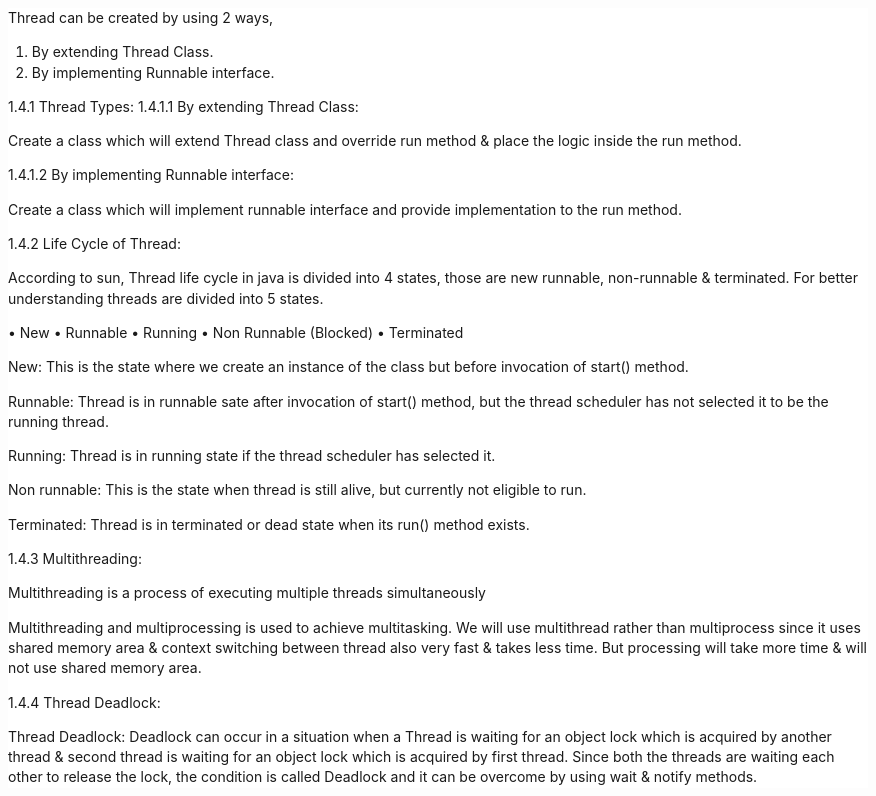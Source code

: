 Thread can be created by using 2 ways,
1.	By extending Thread Class.
2.	By implementing Runnable interface.

1.4.1	Thread Types:
1.4.1.1	By extending Thread Class:

Create a class which will extend Thread class and override run method & place the logic inside the run method.

 

1.4.1.2	By implementing Runnable interface:

Create a class which will implement runnable interface and provide implementation to the run method.

 


1.4.2	Life Cycle of Thread:

According to sun, Thread life cycle in java is divided into 4 states, those are new runnable, non-runnable & terminated. For better understanding threads are divided into 5 states.

•	New 
•	Runnable 
•	Running
•	Non Runnable (Blocked)
•	Terminated

 

New: This is the state where we create an instance of the class but before invocation of start() method.

Runnable: Thread is in runnable sate after invocation of start() method, but the thread scheduler has not selected it to be the running thread.

Running: Thread is in running state if the thread scheduler has selected it.

Non runnable: This is the state when thread is still alive, but currently not eligible to run.

Terminated: Thread is in terminated or dead state when its run() method exists. 


1.4.3	Multithreading:

Multithreading is a process of executing multiple threads simultaneously

Multithreading and multiprocessing is used to achieve multitasking. We will use multithread rather than multiprocess since it uses shared memory area & context switching between thread also very fast & takes less time. But processing will take more time & will not use shared memory area.

1.4.4	Thread Deadlock:

Thread Deadlock: Deadlock can occur in a situation when a Thread is waiting for an object lock which is acquired by another thread & second thread is waiting for an object lock which is acquired by first thread. Since both the threads are waiting each other to release the lock, the condition is called Deadlock and it can be overcome by using wait & notify methods.

 

